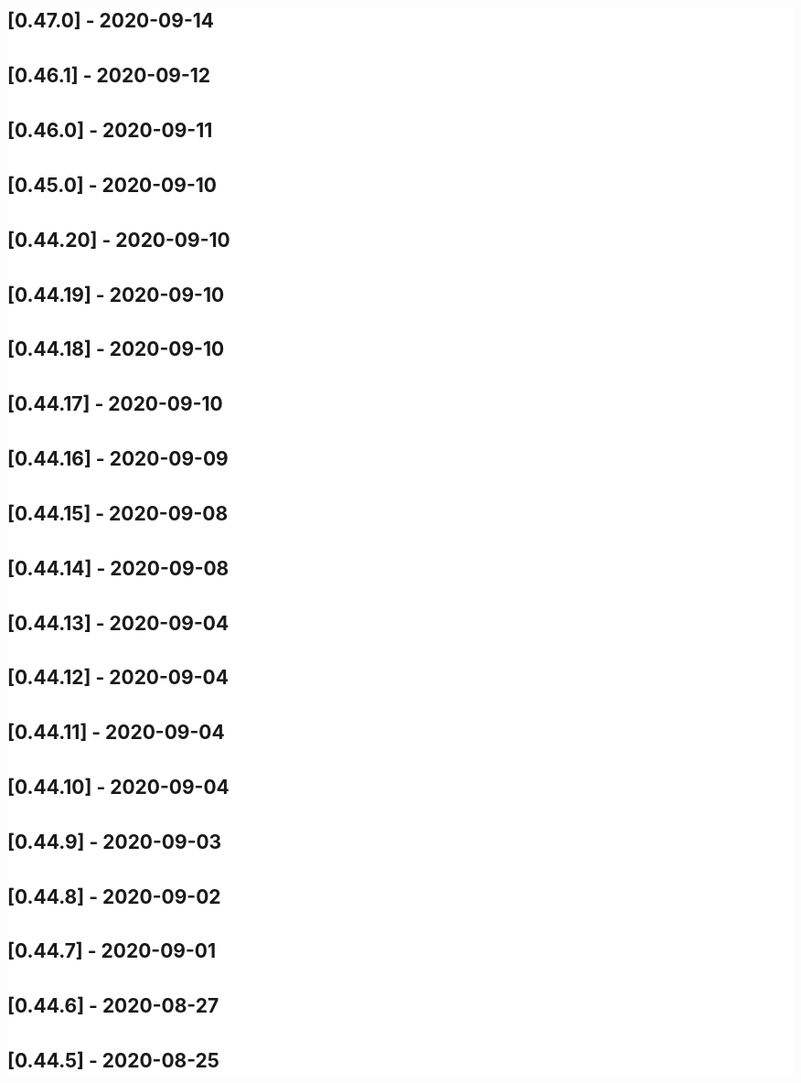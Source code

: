 ## [0.47.0] - 2020-09-14

## [0.46.1] - 2020-09-12

## [0.46.0] - 2020-09-11

## [0.45.0] - 2020-09-10

## [0.44.20] - 2020-09-10

## [0.44.19] - 2020-09-10

## [0.44.18] - 2020-09-10

## [0.44.17] - 2020-09-10

## [0.44.16] - 2020-09-09

## [0.44.15] - 2020-09-08

## [0.44.14] - 2020-09-08

## [0.44.13] - 2020-09-04

## [0.44.12] - 2020-09-04

## [0.44.11] - 2020-09-04

## [0.44.10] - 2020-09-04

## [0.44.9] - 2020-09-03

## [0.44.8] - 2020-09-02

## [0.44.7] - 2020-09-01

## [0.44.6] - 2020-08-27

## [0.44.5] - 2020-08-25
